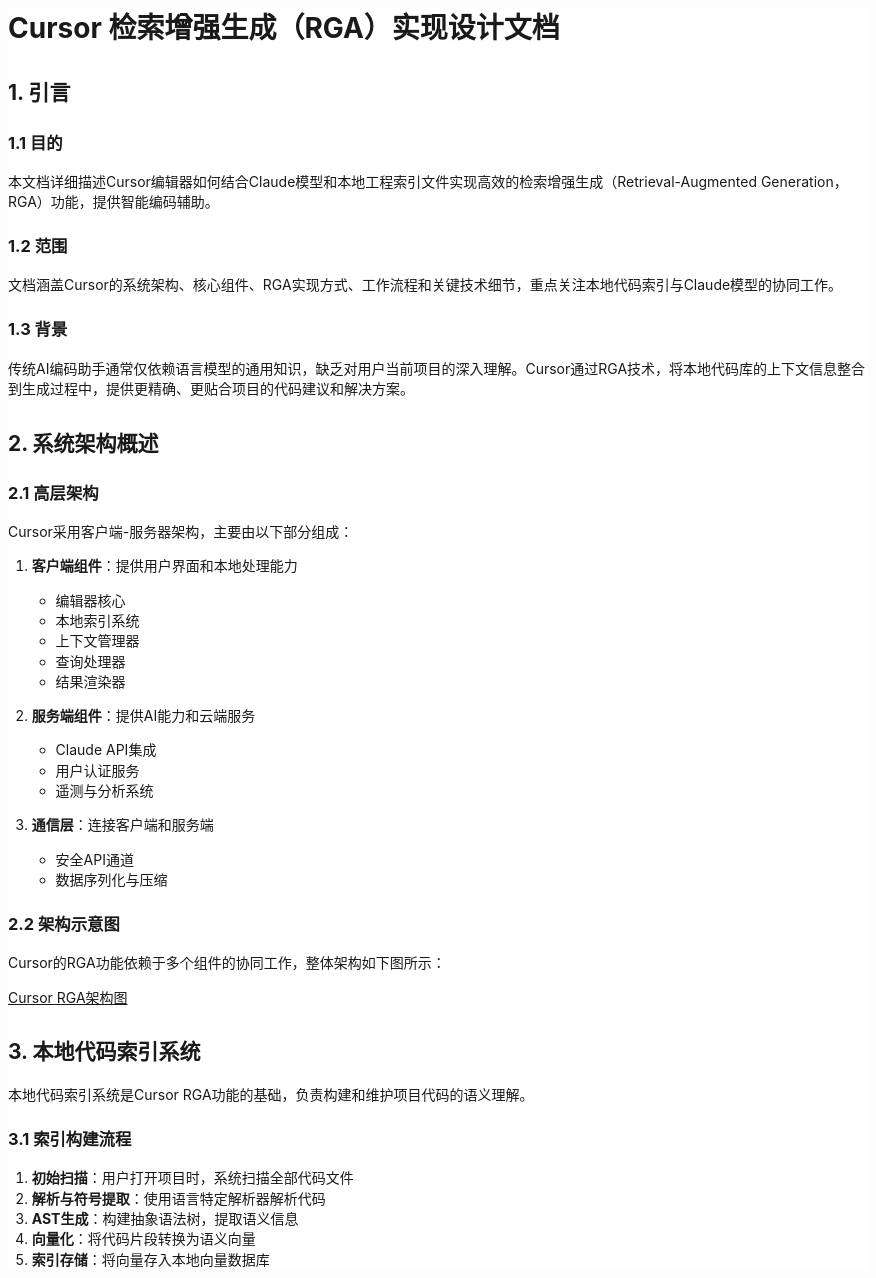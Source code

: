 # Cursor 检索增强生成（RGA）实现设计文档

## 1. 引言

### 1.1 目的

本文档详细描述Cursor编辑器如何结合Claude模型和本地工程索引文件实现高效的检索增强生成（Retrieval-Augmented Generation，RGA）功能，提供智能编码辅助。

### 1.2 范围

文档涵盖Cursor的系统架构、核心组件、RGA实现方式、工作流程和关键技术细节，重点关注本地代码索引与Claude模型的协同工作。

### 1.3 背景

传统AI编码助手通常仅依赖语言模型的通用知识，缺乏对用户当前项目的深入理解。Cursor通过RGA技术，将本地代码库的上下文信息整合到生成过程中，提供更精确、更贴合项目的代码建议和解决方案。

## 2. 系统架构概述

### 2.1 高层架构

Cursor采用客户端-服务器架构，主要由以下部分组成：

1. **客户端组件**：提供用户界面和本地处理能力
   - 编辑器核心
   - 本地索引系统
   - 上下文管理器
   - 查询处理器
   - 结果渲染器

2. **服务端组件**：提供AI能力和云端服务
   - Claude API集成
   - 用户认证服务
   - 遥测与分析系统

3. **通信层**：连接客户端和服务端
   - 安全API通道
   - 数据序列化与压缩

### 2.2 架构示意图

Cursor的RGA功能依赖于多个组件的协同工作，整体架构如下图所示：

[Cursor RGA架构图](docs/cursor_architecture.puml)

## 3. 本地代码索引系统

本地代码索引系统是Cursor RGA功能的基础，负责构建和维护项目代码的语义理解。

### 3.1 索引构建流程

1. **初始扫描**：用户打开项目时，系统扫描全部代码文件
2. **解析与符号提取**：使用语言特定解析器解析代码
3. **AST生成**：构建抽象语法树，提取语义信息
4. **向量化**：将代码片段转换为语义向量
5. **索引存储**：将向量存入本地向量数据库
